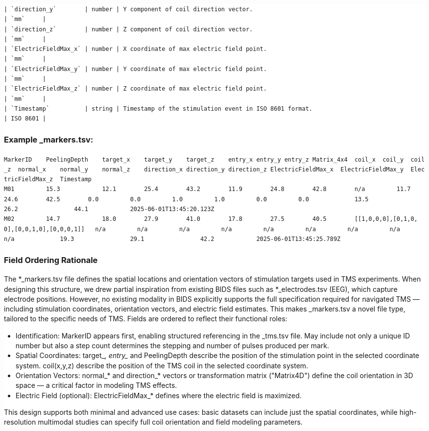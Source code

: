 ```
| `direction_y`        | number | Y component of coil direction vector.                                                                   | `mm`     |
| `direction_z`        | number | Z component of coil direction vector.                                                                   | `mm`     |
| `ElectricFieldMax_x` | number | X coordinate of max electric field point.                                                               | `mm`     |
| `ElectricFieldMax_y` | number | Y coordinate of max electric field point.                                                               | `mm`     |
| `ElectricFieldMax_z` | number | Z coordinate of max electric field point.                                                               | `mm`     |
| `Timestamp`          | string | Timestamp of the stimulation event in ISO 8601 format.                                                  | ISO 8601 |
```

### Example _markers.tsv:

```
MarkerID	PeelingDepth	target_x	target_y	target_z	entry_x	entry_y	entry_z	Matrix_4x4	coil_x	coil_y	coil_z	normal_x	normal_y	normal_z	direction_x	direction_y	direction_z	ElectricFieldMax_x	ElectricFieldMax_y	ElectricFieldMax_z	Timestamp
M01	        15.3	        12.1	    25.4	    43.2	    11.9	    24.8	    42.8	    n/a	        11.7	    24.6	    42.5	    0.0	        0.0	        1.0	        1.0	        0.0	        0.0	            13.5	            26.2	            44.1	        2025-06-01T13:45:20.123Z
M02	        14.7	        18.0	    27.9	    41.0	    17.8	    27.5	    40.5	    [[1,0,0,0],[0,1,0,0],[0,0,1,0],[0,0,0,1]]	n/a	        n/a	        n/a	        n/a	        n/a	        n/a	        n/a	        n/a	        n/a	            19.3	            29.1	            42.2	        2025-06-01T13:45:25.789Z

```

### Field Ordering Rationale

The *_markers.tsv file defines the spatial locations and orientation vectors of stimulation targets used in TMS experiments. When designing this structure, we drew partial inspiration from existing BIDS files such as *_electrodes.tsv (EEG), which capture electrode positions. However, no existing modality in BIDS explicitly supports the full specification required for navigated TMS — including stimulation coordinates, orientation vectors, and electric field estimates.
This makes _markers.tsv a novel file type, tailored to the specific needs of TMS. Fields are ordered to reflect their functional roles:
- Identification: MarkerID appears first, enabling structured referencing in the _tms.tsv file. May include not only a unique ID number but also a step count determines the stepping and number of pulses produced per mark.
- Spatial Coordinates: target_*, entry_* and PeelingDepth  describe the position of the stimulation point in the selected coordinate system. coil(x,y,z) describe the position of the TMS coil in the selected coordinate system.
- Orientation Vectors: normal_* and direction_* vectors or transformation matrix ("Matrix4D") define the coil orientation in 3D space — a critical factor in modeling TMS effects.
- Electric Field (optional): ElectricFieldMax_* defines where the electric field is maximized.

This design supports both minimal and advanced use cases: basic datasets can include just the spatial coordinates, while high-resolution multimodal studies can specify full coil orientation and field modeling parameters.
